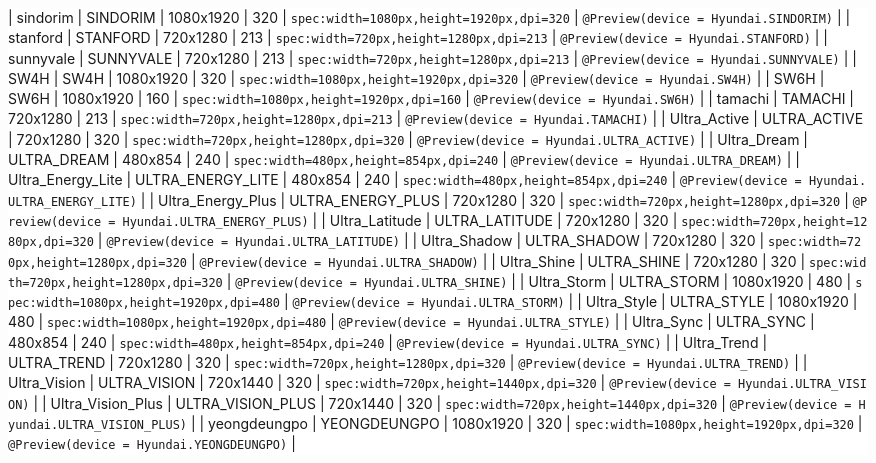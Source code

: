 | sindorim | SINDORIM | 1080x1920 | 320 | `spec:width=1080px,height=1920px,dpi=320` | `@Preview(device = Hyundai.SINDORIM)` |
| stanford | STANFORD | 720x1280 | 213 | `spec:width=720px,height=1280px,dpi=213` | `@Preview(device = Hyundai.STANFORD)` |
| sunnyvale | SUNNYVALE | 720x1280 | 213 | `spec:width=720px,height=1280px,dpi=213` | `@Preview(device = Hyundai.SUNNYVALE)` |
| SW4H | SW4H | 1080x1920 | 320 | `spec:width=1080px,height=1920px,dpi=320` | `@Preview(device = Hyundai.SW4H)` |
| SW6H | SW6H | 1080x1920 | 160 | `spec:width=1080px,height=1920px,dpi=160` | `@Preview(device = Hyundai.SW6H)` |
| tamachi | TAMACHI | 720x1280 | 213 | `spec:width=720px,height=1280px,dpi=213` | `@Preview(device = Hyundai.TAMACHI)` |
| Ultra_Active | ULTRA_ACTIVE | 720x1280 | 320 | `spec:width=720px,height=1280px,dpi=320` | `@Preview(device = Hyundai.ULTRA_ACTIVE)` |
| Ultra_Dream | ULTRA_DREAM | 480x854 | 240 | `spec:width=480px,height=854px,dpi=240` | `@Preview(device = Hyundai.ULTRA_DREAM)` |
| Ultra_Energy_Lite | ULTRA_ENERGY_LITE | 480x854 | 240 | `spec:width=480px,height=854px,dpi=240` | `@Preview(device = Hyundai.ULTRA_ENERGY_LITE)` |
| Ultra_Energy_Plus | ULTRA_ENERGY_PLUS | 720x1280 | 320 | `spec:width=720px,height=1280px,dpi=320` | `@Preview(device = Hyundai.ULTRA_ENERGY_PLUS)` |
| Ultra_Latitude | ULTRA_LATITUDE | 720x1280 | 320 | `spec:width=720px,height=1280px,dpi=320` | `@Preview(device = Hyundai.ULTRA_LATITUDE)` |
| Ultra_Shadow | ULTRA_SHADOW | 720x1280 | 320 | `spec:width=720px,height=1280px,dpi=320` | `@Preview(device = Hyundai.ULTRA_SHADOW)` |
| Ultra_Shine | ULTRA_SHINE | 720x1280 | 320 | `spec:width=720px,height=1280px,dpi=320` | `@Preview(device = Hyundai.ULTRA_SHINE)` |
| Ultra_Storm | ULTRA_STORM | 1080x1920 | 480 | `spec:width=1080px,height=1920px,dpi=480` | `@Preview(device = Hyundai.ULTRA_STORM)` |
| Ultra_Style | ULTRA_STYLE | 1080x1920 | 480 | `spec:width=1080px,height=1920px,dpi=480` | `@Preview(device = Hyundai.ULTRA_STYLE)` |
| Ultra_Sync | ULTRA_SYNC | 480x854 | 240 | `spec:width=480px,height=854px,dpi=240` | `@Preview(device = Hyundai.ULTRA_SYNC)` |
| Ultra_Trend | ULTRA_TREND | 720x1280 | 320 | `spec:width=720px,height=1280px,dpi=320` | `@Preview(device = Hyundai.ULTRA_TREND)` |
| Ultra_Vision | ULTRA_VISION | 720x1440 | 320 | `spec:width=720px,height=1440px,dpi=320` | `@Preview(device = Hyundai.ULTRA_VISION)` |
| Ultra_Vision_Plus | ULTRA_VISION_PLUS | 720x1440 | 320 | `spec:width=720px,height=1440px,dpi=320` | `@Preview(device = Hyundai.ULTRA_VISION_PLUS)` |
| yeongdeungpo | YEONGDEUNGPO | 1080x1920 | 320 | `spec:width=1080px,height=1920px,dpi=320` | `@Preview(device = Hyundai.YEONGDEUNGPO)` |


